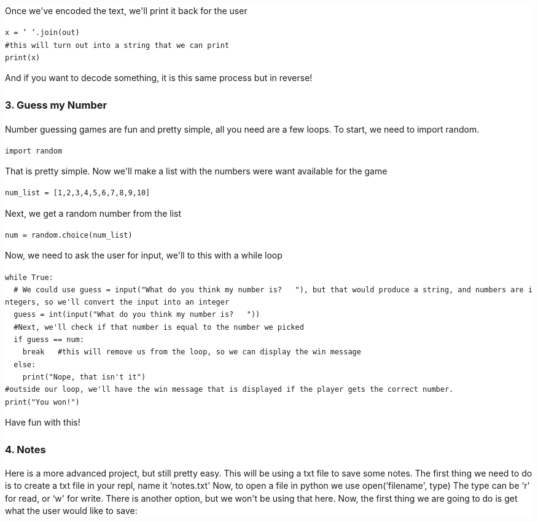 Once we've encoded the text, we'll print it back for the user

```
x = ‘ ‘.join(out)
#this will turn out into a string that we can print
print(x)
```

And if you want to decode something, it is this same process but in reverse!

### 3. Guess my Number

Number guessing games are fun and pretty simple, all you need are a few loops. To start, we need to import random.

```
import random
```

That is pretty simple. Now we'll make a list with the numbers were want available for the game

```
num_list = [1,2,3,4,5,6,7,8,9,10]
```

Next, we get a random number from the list

```
num = random.choice(num_list)
```

Now, we need to ask the user for input, we'll to this with a while loop

```
while True:
  # We could use guess = input("What do you think my number is?   "), but that would produce a string, and numbers are integers, so we'll convert the input into an integer
  guess = int(input("What do you think my number is?   "))
  #Next, we'll check if that number is equal to the number we picked
  if guess == num:
    break   #this will remove us from the loop, so we can display the win message
  else:
    print("Nope, that isn't it")
#outside our loop, we'll have the win message that is displayed if the player gets the correct number.
print("You won!")
```

Have fun with this!

### 4. Notes

Here is a more advanced project, but still pretty easy. This will be using a txt file to save some notes. The first thing we need to do is to create a txt file in your repl, name it ‘notes.txt'
Now, to open a file in python we use open(‘filename', type) The type can be ‘r' for read, or ‘w' for write. There is another option, but we won't be using that here. Now, the first thing we are going to do is get what the user would like to save:
